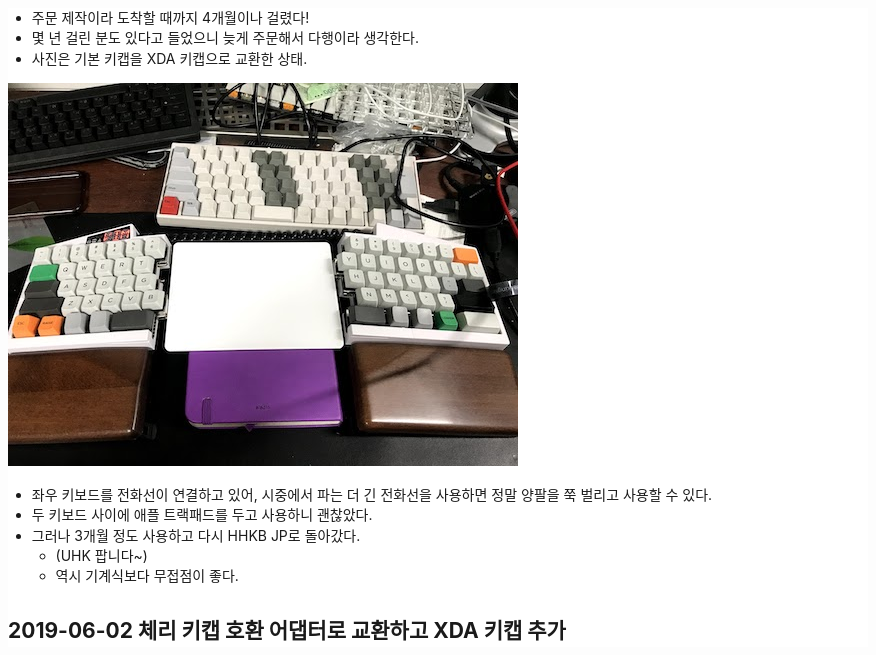 * 주문 제작이라 도착할 때까지 4개월이나 걸렸다!
* 몇 년 걸린 분도 있다고 들었으니 늦게 주문해서 다행이라 생각한다.
* 사진은 기본 키캡을 XDA 키캡으로 교환한 상태.

![uhk](/post-img/my-keyboard/uhk.jpg )

* 좌우 키보드를 전화선이 연결하고 있어, 시중에서 파는 더 긴 전화선을 사용하면 정말 양팔을 쭉 벌리고 사용할 수 있다.
* 두 키보드 사이에 애플 트랙패드를 두고 사용하니 괜찮았다.
* 그러나 3개월 정도 사용하고 다시 HHKB JP로 돌아갔다.
    * (UHK 팝니다~)
    * 역시 기계식보다 무접점이 좋다.

## 2019-06-02 체리 키캡 호환 어댑터로 교환하고 XDA 키캡 추가
